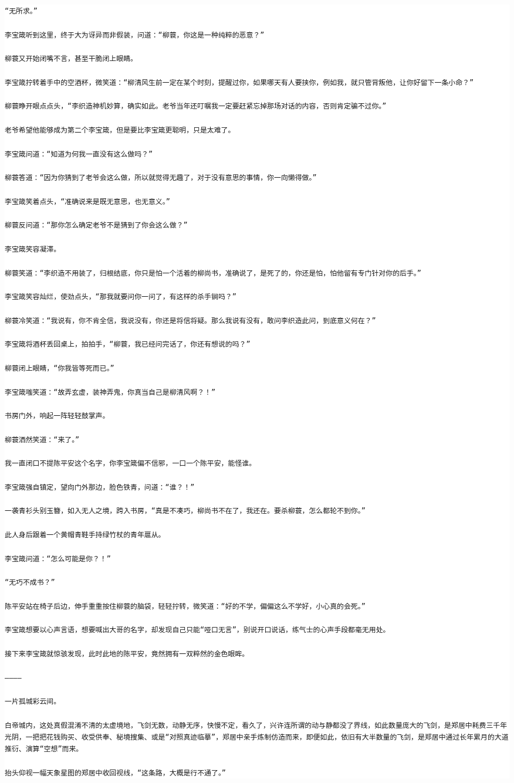     “无所求。”

    李宝箴听到这里，终于大为讶异而非假装，问道：“柳蓑，你这是一种纯粹的恶意？”

    柳蓑又开始闭嘴不言，甚至干脆闭上眼睛。

    李宝箴拧转着手中的空酒杯，微笑道：“柳清风生前一定在某个时刻，提醒过你，如果哪天有人要挟你，例如我，就只管背叛他，让你好留下一条小命？”

    柳蓑睁开眼点点头，“李织造神机妙算，确实如此。老爷当年还叮嘱我一定要赶紧忘掉那场对话的内容，否则肯定骗不过你。”

    老爷希望他能够成为第二个李宝箴，但是要比李宝箴更聪明，只是太难了。

    李宝箴问道：“知道为何我一直没有这么做吗？”

    柳蓑答道：“因为你猜到了老爷会这么做，所以就觉得无趣了，对于没有意思的事情，你一向懒得做。”

    李宝箴笑着点头，“准确说来是既无意思，也无意义。”

    柳蓑反问道：“那你怎么确定老爷不是猜到了你会这么做？”

    李宝箴笑容凝滞。

    柳蓑笑道：“李织造不用装了，归根结底，你只是怕一个活着的柳尚书，准确说了，是死了的，你还是怕，怕他留有专门针对你的后手。”

    李宝箴笑容灿烂，使劲点头，“那我就要问你一问了，有这样的杀手锏吗？”

    柳蓑冷笑道：“我说有，你不肯全信，我说没有，你还是将信将疑。那么我说有没有，敢问李织造此问，到底意义何在？”

    李宝箴将酒杯丢回桌上，拍拍手，“柳蓑，我已经问完话了，你还有想说的吗？”

    柳蓑闭上眼睛，“你我皆等死而已。”

    李宝箴嗤笑道：“故弄玄虚，装神弄鬼，你真当自己是柳清风啊？！”

    书房门外，响起一阵轻轻鼓掌声。

    柳蓑洒然笑道：“来了。”

    我一直闭口不提陈平安这个名字，你李宝箴偏不信邪，一口一个陈平安，能怪谁。

    李宝箴强自镇定，望向门外那边，脸色铁青，问道：“谁？！”

    一袭青衫头别玉簪，如入无人之境，跨入书房，“真是不凑巧，柳尚书不在了，我还在。要杀柳蓑，怎么都轮不到你。”

    此人身后跟着一个黄帽青鞋手持绿竹杖的青年扈从。

    李宝箴问道：“怎么可能是你？！”

    “无巧不成书？”

    陈平安站在椅子后边，伸手重重按住柳蓑的脑袋，轻轻拧转，微笑道：“好的不学，偏偏这么不学好，小心真的会死。”

    李宝箴想要以心声言语，想要喊出大哥的名字，却发现自己只能“哑口无言”，别说开口说话，练气士的心声手段都毫无用处。

    接下来李宝箴就惊骇发现，此时此地的陈平安，竟然拥有一双粹然的金色眼眸。

    ————

    一片孤城彩云间。

    白帝城内，这处真假混淆不清的太虚境地，飞剑无数，动静无序，快慢不定，看久了，兴许连所谓的动与静都没了界线，如此数量庞大的飞剑，是郑居中耗费三千年光阴，一把把花钱购买、收受供奉、秘境搜集、或是“对照真迹临摹”，郑居中亲手炼制仿造而来，即便如此，依旧有大半数量的飞剑，是郑居中通过长年累月的大道推衍、演算“空想”而来。

    抬头仰视一幅天象星图的郑居中收回视线，“这条路，大概是行不通了。”
